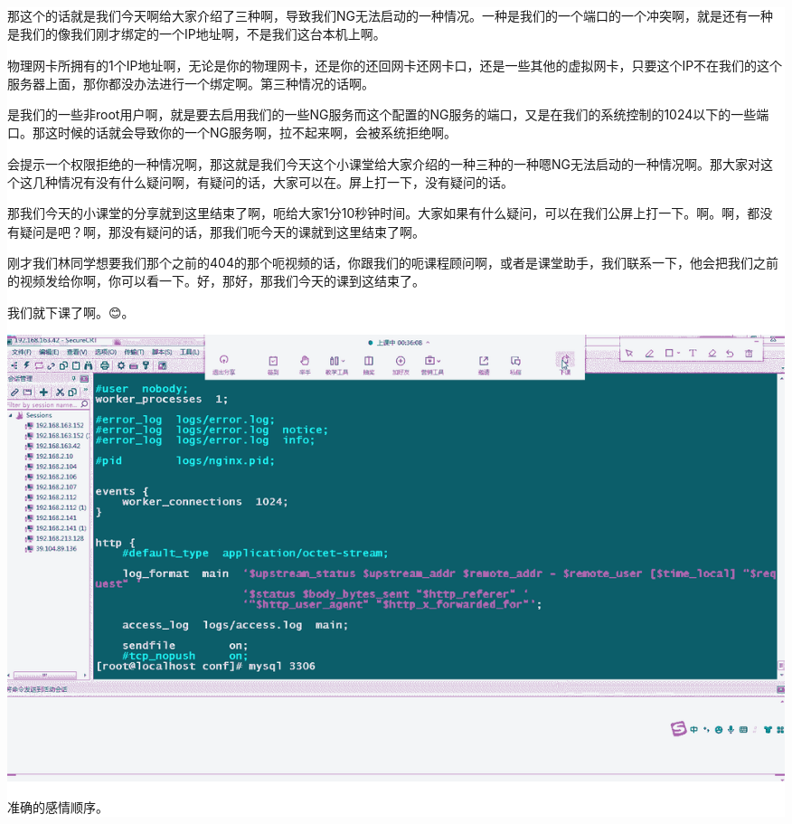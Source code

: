 那这个的话就是我们今天啊给大家介绍了三种啊，导致我们NG无法启动的一种情况。一种是我们的一个端口的一个冲突啊，就是还有一种是我们的像我们刚才绑定的一个IP地址啊，不是我们这台本机上啊。

物理网卡所拥有的1个IP地址啊，无论是你的物理网卡，还是你的还回网卡还网卡口，还是一些其他的虚拟网卡，只要这个IP不在我们的这个服务器上面，那你都没办法进行一个绑定啊。第三种情况的话啊。

是我们的一些非root用户啊，就是要去启用我们的一些NG服务而这个配置的NG服务的端口，又是在我们的系统控制的1024以下的一些端口。那这时候的话就会导致你的一个NG服务啊，拉不起来啊，会被系统拒绝啊。

会提示一个权限拒绝的一种情况啊，那这就是我们今天这个小课堂给大家介绍的一种三种的一种嗯NG无法启动的一种情况啊。那大家对这个这几种情况有没有什么疑问啊，有疑问的话，大家可以在。屏上打一下，没有疑问的话。

那我们今天的小课堂的分享就到这里结束了啊，呃给大家1分10秒钟时间。大家如果有什么疑问，可以在我们公屏上打一下。啊。啊，都没有疑问是吧？啊，那没有疑问的话，那我们呃今天的课就到这里结束了啊。

刚才我们林同学想要我们那个之前的404的那个呃视频的话，你跟我们的呃课程顾问啊，或者是课堂助手，我们联系一下，他会把我们之前的视频发给你啊，你可以看一下。好，那好，那我们今天的课到这结束了。

我们就下课了啊。😊。

![](img/7e345c101f824ad1a45a4251132fa0a8_7.png)

准确的感情顺序。
